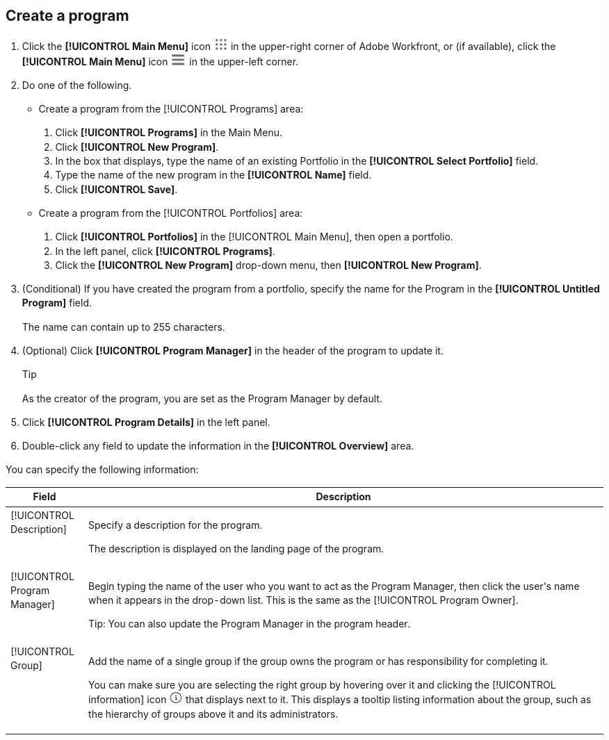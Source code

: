 ## Create a program

1. Click the **[!UICONTROL Main Menu]** icon ![Main Menu](/help/_includes/assets/main-menu-icon.png) in the upper-right corner of Adobe Workfront, or (if available), click the **[!UICONTROL Main Menu]** icon ![Main Menu](/help/_includes/assets/main-menu-icon-left-nav.png) in the upper-left corner.

1. Do one of the following.

   * Create a program from the [!UICONTROL Programs] area:

      1. Click **[!UICONTROL Programs]** in the Main Menu.
      1. Click **[!UICONTROL New Program]**.
      1. In the box that displays, type the name of an existing Portfolio in the **[!UICONTROL Select Portfolio]** field.
      1. Type the name of the new program in the **[!UICONTROL Name]** field.
      1. Click **[!UICONTROL Save]**.
   * Create a program from the [!UICONTROL Portfolios] area:

      1. Click **[!UICONTROL Portfolios]** in the [!UICONTROL Main Menu], then open a portfolio.
      1. In the left panel, click **[!UICONTROL Programs]**.
      1. Click the **[!UICONTROL New Program]** drop-down menu, then **[!UICONTROL New Program]**.


1. (Conditional) If you have created the program from a portfolio, specify the name for the Program in the **[!UICONTROL Untitled Program]** field.

   The name can contain up to 255 characters.

1. (Optional) Click **[!UICONTROL Program Manager]** in the header of the program to update it.

   >[!TIP]
   >
   >As the creator of the program, you are set as the Program Manager by default.

1. Click **[!UICONTROL Program Details]** in the left panel.
1. Double-click any field to update the information in the **[!UICONTROL Overview]** area.

You can specify the following information:

   <table style="table-layout:auto"> 
    <col> 
    <col> 
    <thead> 
     <tr> 
      <th>Field</th> 
      <th>Description</th> 
     </tr> 
    </thead> 
    <tbody> 
     <tr> 
      <td role="rowheader">[!UICONTROL Description]</td> 
      <td> <p>Specify a description for the program.</p> <p>The description is displayed on the landing page of the program.</p> </td> 
     </tr> 
     <tr> 
      <td role="rowheader">[!UICONTROL Program Manager]</td> 
      <td> <p>Begin typing the name of the user who you want to act as the Program Manager, then click the user's name when it appears in the drop-down list. This is the same as the [!UICONTROL Program Owner]. </p> <p>Tip: You can also update the Program Manager in the program header. </p> </td> 
     </tr> 
     <tr data-mc-conditions=""> 
      <td role="rowheader">[!UICONTROL Group] </td> 
      <td> <p>Add the name of a single group if the group owns the program or has responsibility for completing it. </p> <p>You can make sure you are selecting the right group by hovering over it and clicking the [!UICONTROL information] icon <img src="assets/info-icon.png"> that displays next to it. This displays a tooltip listing information about the group, such as the hierarchy of groups above it and its administrators.</p> 
       <div data-mc-conditions="QuicksilverOrClassic.Quicksilver"> 